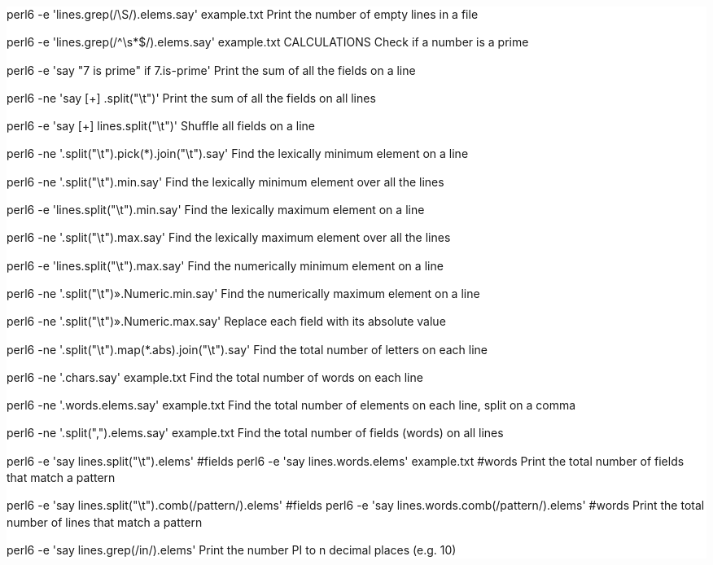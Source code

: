 perl6 -e 'lines.grep(/\S/).elems.say' example.txt
Print the number of empty lines in a file

perl6 -e 'lines.grep(/^\s*$/).elems.say' example.txt
CALCULATIONS
Check if a number is a prime

perl6 -e 'say "7 is prime" if 7.is-prime'
Print the sum of all the fields on a line

perl6 -ne 'say [+] .split("\t")'
Print the sum of all the fields on all lines

perl6 -e 'say [+] lines.split("\t")'
Shuffle all fields on a line

perl6 -ne '.split("\t").pick(*).join("\t").say'
Find the lexically minimum element on a line

perl6 -ne '.split("\t").min.say'
Find the lexically minimum element over all the lines

perl6 -e 'lines.split("\t").min.say'
Find the lexically maximum element on a line

perl6 -ne '.split("\t").max.say'
Find the lexically maximum element over all the lines

perl6 -e 'lines.split("\t").max.say'
Find the numerically minimum element on a line

perl6 -ne '.split("\t")».Numeric.min.say'
Find the numerically maximum element on a line

perl6 -ne '.split("\t")».Numeric.max.say'
Replace each field with its absolute value

perl6 -ne '.split("\t").map(*.abs).join("\t").say'
Find the total number of letters on each line

perl6 -ne '.chars.say' example.txt
Find the total number of words on each line

perl6 -ne '.words.elems.say' example.txt
Find the total number of elements on each line, split on a comma

perl6 -ne '.split(",").elems.say' example.txt
Find the total number of fields (words) on all lines

perl6 -e 'say lines.split("\t").elems' #fields
perl6 -e 'say lines.words.elems' example.txt #words
Print the total number of fields that match a pattern

perl6 -e 'say lines.split("\t").comb(/pattern/).elems' #fields
perl6 -e 'say lines.words.comb(/pattern/).elems' #words
Print the total number of lines that match a pattern

perl6 -e 'say lines.grep(/in/).elems'
Print the number PI to n decimal places (e.g. 10)
